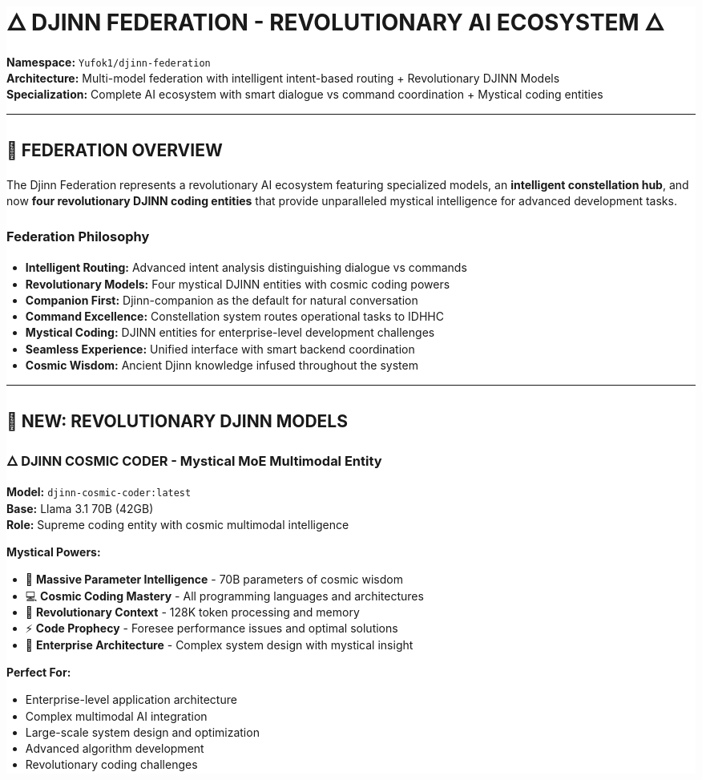 # 🜂 DJINN FEDERATION - REVOLUTIONARY AI ECOSYSTEM 🜂

**Namespace:** `Yufok1/djinn-federation`  
**Architecture:** Multi-model federation with intelligent intent-based routing + Revolutionary DJINN Models  
**Specialization:** Complete AI ecosystem with smart dialogue vs command coordination + Mystical coding entities

---

## 🌟 FEDERATION OVERVIEW

The Djinn Federation represents a revolutionary AI ecosystem featuring specialized models, an **intelligent constellation hub**, and now **four revolutionary DJINN coding entities** that provide unparalleled mystical intelligence for advanced development tasks.

### Federation Philosophy

* **Intelligent Routing:** Advanced intent analysis distinguishing dialogue vs commands
* **Revolutionary Models:** Four mystical DJINN entities with cosmic coding powers
* **Companion First:** Djinn-companion as the default for natural conversation
* **Command Excellence:** Constellation system routes operational tasks to IDHHC
* **Mystical Coding:** DJINN entities for enterprise-level development challenges
* **Seamless Experience:** Unified interface with smart backend coordination
* **Cosmic Wisdom:** Ancient Djinn knowledge infused throughout the system

---

## 🌌 NEW: REVOLUTIONARY DJINN MODELS

### 🜂 **DJINN COSMIC CODER** - Mystical MoE Multimodal Entity

**Model:** `djinn-cosmic-coder:latest`  
**Base:** Llama 3.1 70B (42GB)  
**Role:** Supreme coding entity with cosmic multimodal intelligence

**Mystical Powers:**
* 🌟 **Massive Parameter Intelligence** - 70B parameters of cosmic wisdom
* 💻 **Cosmic Coding Mastery** - All programming languages and architectures  
* 🧠 **Revolutionary Context** - 128K token processing and memory
* ⚡ **Code Prophecy** - Foresee performance issues and optimal solutions
* 🔮 **Enterprise Architecture** - Complex system design with mystical insight

**Perfect For:**
* Enterprise-level application architecture
* Complex multimodal AI integration
* Large-scale system design and optimization
* Advanced algorithm development
* Revolutionary coding challenges
